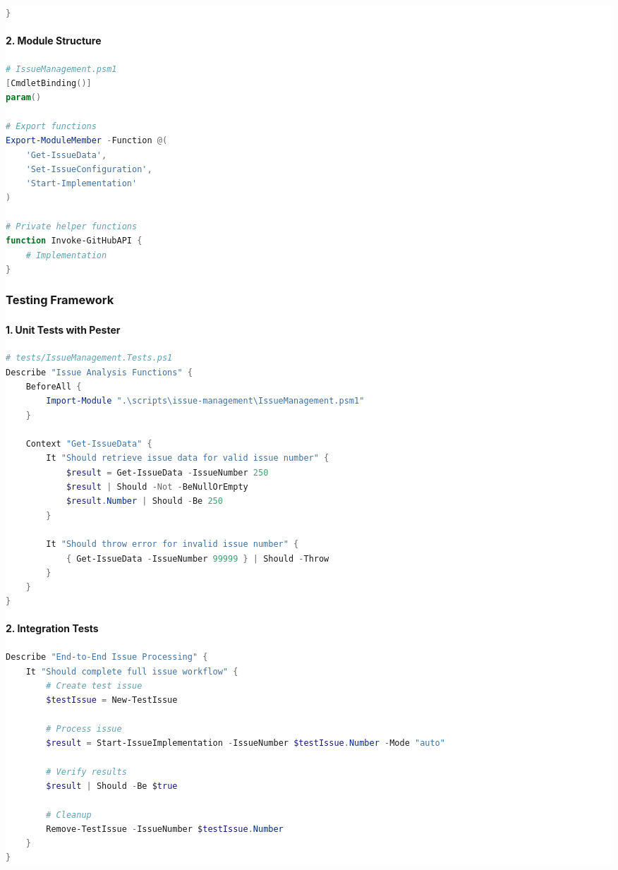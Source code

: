 ```powershell
}
```

#### 2. Module Structure
```powershell
# IssueManagement.psm1
[CmdletBinding()]
param()

# Export functions
Export-ModuleMember -Function @(
    'Get-IssueData',
    'Set-IssueConfiguration',
    'Start-Implementation'
)

# Private helper functions
function Invoke-GitHubAPI {
    # Implementation
}
```

### Testing Framework

#### 1. Unit Tests with Pester
```powershell
# tests/IssueManagement.Tests.ps1
Describe "Issue Analysis Functions" {
    BeforeAll {
        Import-Module ".\scripts\issue-management\IssueManagement.psm1"
    }
    
    Context "Get-IssueData" {
        It "Should retrieve issue data for valid issue number" {
            $result = Get-IssueData -IssueNumber 250
            $result | Should -Not -BeNullOrEmpty
            $result.Number | Should -Be 250
        }
        
        It "Should throw error for invalid issue number" {
            { Get-IssueData -IssueNumber 99999 } | Should -Throw
        }
    }
}
```

#### 2. Integration Tests
```powershell
Describe "End-to-End Issue Processing" {
    It "Should complete full issue workflow" {
        # Create test issue
        $testIssue = New-TestIssue
        
        # Process issue
        $result = Start-IssueImplementation -IssueNumber $testIssue.Number -Mode "auto"
        
        # Verify results
        $result | Should -Be $true
        
        # Cleanup
        Remove-TestIssue -IssueNumber $testIssue.Number
    }
}
```